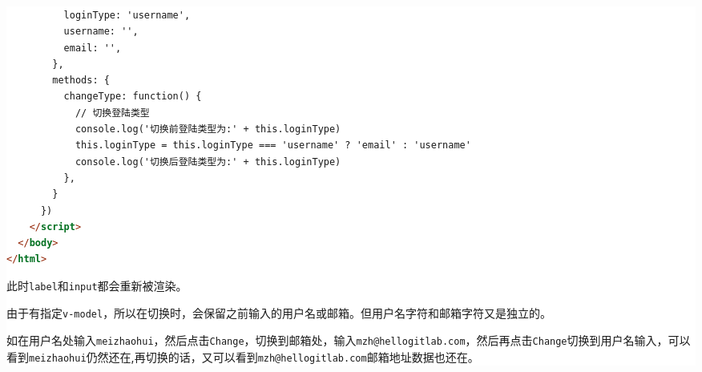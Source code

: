 ```html
          loginType: 'username',
          username: '',
          email: '',
        },
        methods: {
          changeType: function() {
            // 切换登陆类型
            console.log('切换前登陆类型为:' + this.loginType)
            this.loginType = this.loginType === 'username' ? 'email' : 'username'
            console.log('切换后登陆类型为:' + this.loginType)
          },
        }
      })
    </script>
  </body>
</html>

```

此时`label`和`input`都会重新被渲染。

由于有指定`v-model`，所以在切换时，会保留之前输入的用户名或邮箱。但用户名字符和邮箱字符又是独立的。

如在用户名处输入`meizhaohui`，然后点击`Change`，切换到邮箱处，输入`mzh@hellogitlab.com`，然后再点击`Change`切换到用户名输入，可以看到`meizhaohui`仍然还在,再切换的话，又可以看到`mzh@hellogitlab.com`邮箱地址数据也还在。